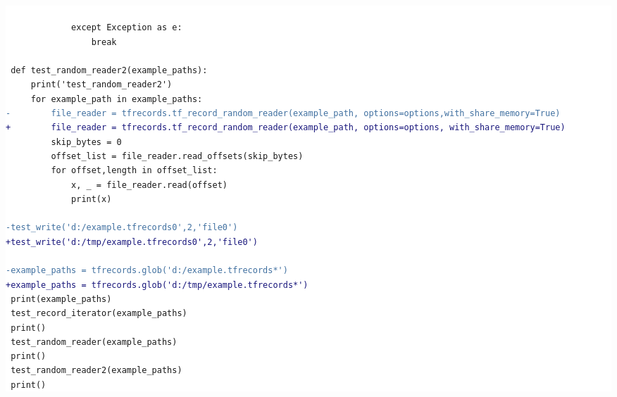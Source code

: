 ```diff
 
             except Exception as e:
                 break
 
 def test_random_reader2(example_paths):
     print('test_random_reader2')
     for example_path in example_paths:
-        file_reader = tfrecords.tf_record_random_reader(example_path, options=options,with_share_memory=True)
+        file_reader = tfrecords.tf_record_random_reader(example_path, options=options, with_share_memory=True)
         skip_bytes = 0
         offset_list = file_reader.read_offsets(skip_bytes)
         for offset,length in offset_list:
             x, _ = file_reader.read(offset)
             print(x)
 
-test_write('d:/example.tfrecords0',2,'file0')
+test_write('d:/tmp/example.tfrecords0',2,'file0')
 
-example_paths = tfrecords.glob('d:/example.tfrecords*')
+example_paths = tfrecords.glob('d:/tmp/example.tfrecords*')
 print(example_paths)
 test_record_iterator(example_paths)
 print()
 test_random_reader(example_paths)
 print()
 test_random_reader2(example_paths)
 print()
```

